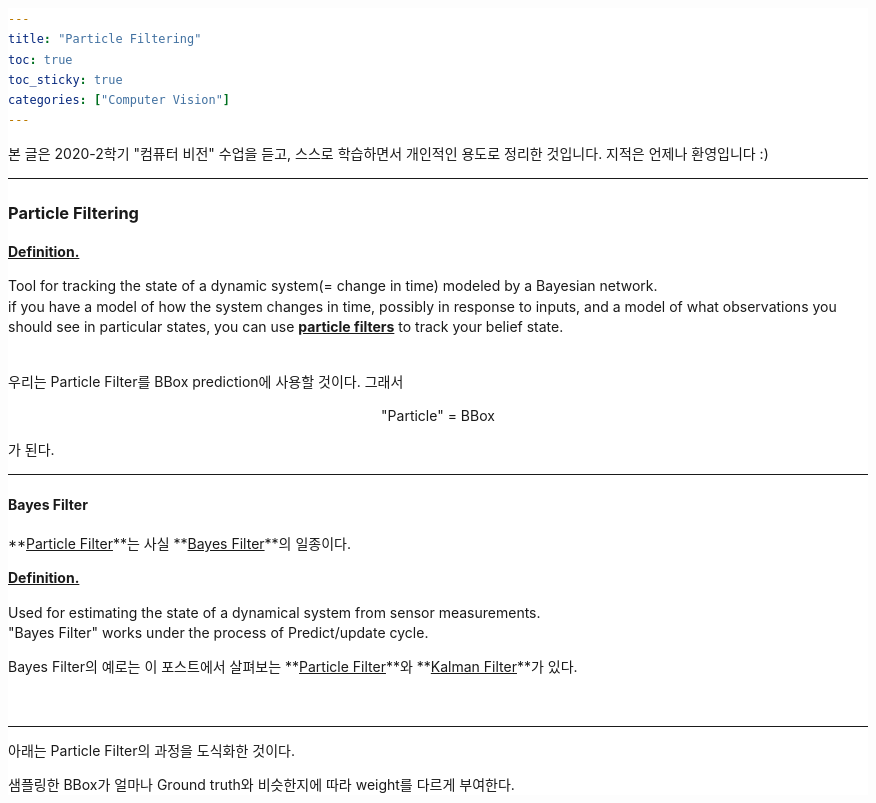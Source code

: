 ```yaml
---
title: "Particle Filtering"
toc: true
toc_sticky: true
categories: ["Computer Vision"]
---
```



본 글은 2020-2학기 "컴퓨터 비전" 수업을 듣고, 스스로 학습하면서 개인적인 용도로 정리한 것입니다. 지적은 언제나 환영입니다 :)

<hr>

### Particle Filtering

**<u>Definition.</u>**<br>
<div class="statement">
  Tool for tracking the state of a dynamic system(= change in time) modeled by a Bayesian network.
</div>

<div class="statement">
  if you have a model of how the system changes in time, possibly in response to inputs, and a model of what observations you should see in particular states, you can use <b><u>particle filters</u></b> to track your belief state.
</div>

<br>

우리는 Particle Filter를 BBox prediction에 사용할 것이다. 그래서

<div class="statement" style="text-align: center;">
"Particle" = BBox
</div>

가 된다.

<hr>

#### Bayes Filter

**<u>Particle Filter</u>**는 사실 **<u>Bayes Filter</u>**의 일종이다.

**<u>Definition.</u>**<br>
<div class="statement">
  Used for estimating the state of a dynamical system from sensor measurements. <br>
  "Bayes Filter" works under the process of Predict/update cycle.
</div>

Bayes Filter의 예로는 이 포스트에서 살펴보는 **<u>Particle Filter</u>**와 **<u>Kalman Filter</u>**가 있다.

<br>

<hr>

아래는 Particle Filter의 과정을 도식화한 것이다.

샘플링한 BBox가 얼마나 Ground truth와 비슷한지에 따라 weight를 다르게 부여한다.
